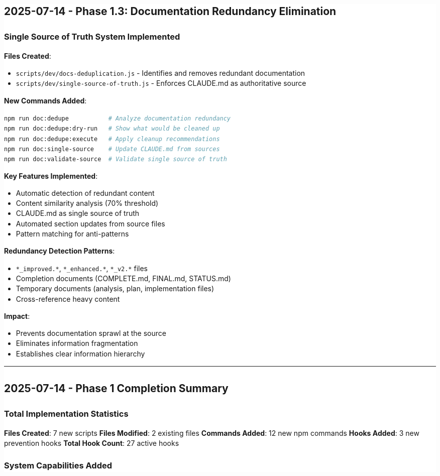 ## 2025-07-14 - Phase 1.3: Documentation Redundancy Elimination

### Single Source of Truth System Implemented

**Files Created**:

- `scripts/dev/docs-deduplication.js` - Identifies and removes redundant documentation
- `scripts/dev/single-source-of-truth.js` - Enforces CLAUDE.md as authoritative source

**New Commands Added**:

```bash
npm run doc:dedupe           # Analyze documentation redundancy
npm run doc:dedupe:dry-run   # Show what would be cleaned up
npm run doc:dedupe:execute   # Apply cleanup recommendations
npm run doc:single-source    # Update CLAUDE.md from sources
npm run doc:validate-source  # Validate single source of truth
```

**Key Features Implemented**:

- Automatic detection of redundant content
- Content similarity analysis (70% threshold)
- CLAUDE.md as single source of truth
- Automated section updates from source files
- Pattern matching for anti-patterns

**Redundancy Detection Patterns**:

- `*_improved.*`, `*_enhanced.*`, `*_v2.*` files
- Completion documents (COMPLETE.md, FINAL.md, STATUS.md)
- Temporary documents (analysis, plan, implementation files)
- Cross-reference heavy content

**Impact**:

- Prevents documentation sprawl at the source
- Eliminates information fragmentation
- Establishes clear information hierarchy

---

## 2025-07-14 - Phase 1 Completion Summary

### Total Implementation Statistics

**Files Created**: 7 new scripts
**Files Modified**: 2 existing files
**Commands Added**: 12 new npm commands
**Hooks Added**: 3 new prevention hooks
**Total Hook Count**: 27 active hooks

### System Capabilities Added
